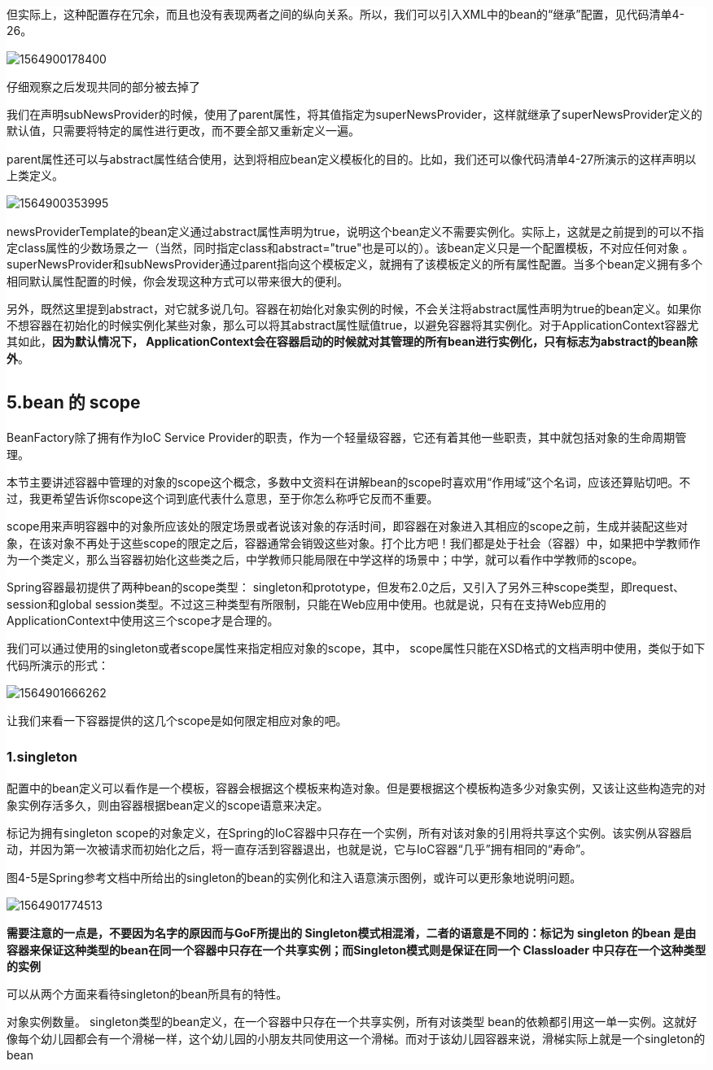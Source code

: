 但实际上，这种配置存在冗余，而且也没有表现两者之间的纵向关系。所以，我们可以引入XML中的bean的“继承”配置，见代码清单4-26。 

![1564900178400](D:\我的文档\JAVA\框架\Spring解密\images\去除冗余)

仔细观察之后发现共同的部分被去掉了

我们在声明subNewsProvider的时候，使用了parent属性，将其值指定为superNewsProvider，这样就继承了superNewsProvider定义的默认值，只需要将特定的属性进行更改，而不要全部又重新定义一遍。 

parent属性还可以与abstract属性结合使用，达到将相应bean定义模板化的目的。比如，我们还可以像代码清单4-27所演示的这样声明以上类定义。 

![1564900353995](D:\我的文档\JAVA\框架\Spring解密\images\模板)

newsProviderTemplate的bean定义通过abstract属性声明为true，说明这个bean定义不需要实例化。实际上，这就是之前提到的可以不指定class属性的少数场景之一（当然，同时指定class和abstract="true"也是可以的）。该bean定义只是一个配置模板，不对应任何对象 。superNewsProvider和subNewsProvider通过parent指向这个模板定义，就拥有了该模板定义的所有属性配置。当多个bean定义拥有多个相同默认属性配置的时候，你会发现这种方式可以带来很大的便利。 

另外，既然这里提到abstract，对它就多说几句。容器在初始化对象实例的时候，不会关注将abstract属性声明为true的bean定义。如果你不想容器在初始化的时候实例化某些对象，那么可以将其abstract属性赋值true，以避免容器将其实例化。对于ApplicationContext容器尤其如此，**因为默认情况下， ApplicationContext会在容器启动的时候就对其管理的所有bean进行实例化，只有标志为abstract的bean除外**。 

## **5.bean 的 scope**

BeanFactory除了拥有作为IoC Service Provider的职责，作为一个轻量级容器，它还有着其他一些职责，其中就包括对象的生命周期管理。 

本节主要讲述容器中管理的对象的scope这个概念，多数中文资料在讲解bean的scope时喜欢用“作用域”这个名词，应该还算贴切吧。不过，我更希望告诉你scope这个词到底代表什么意思，至于你怎么称呼它反而不重要。 

scope用来声明容器中的对象所应该处的限定场景或者说该对象的存活时间，即容器在对象进入其相应的scope之前，生成并装配这些对象，在该对象不再处于这些scope的限定之后，容器通常会销毁这些对象。打个比方吧！我们都是处于社会（容器）中，如果把中学教师作为一个类定义，那么当容器初始化这些类之后，中学教师只能局限在中学这样的场景中；中学，就可以看作中学教师的scope。 

Spring容器最初提供了两种bean的scope类型： singleton和prototype，但发布2.0之后，又引入了另外三种scope类型，即request、 session和global session类型。不过这三种类型有所限制，只能在Web应用中使用。也就是说，只有在支持Web应用的ApplicationContext中使用这三个scope才是合理的。 

我们可以通过使用<bean>的singleton或者scope属性来指定相应对象的scope，其中， scope属性只能在XSD格式的文档声明中使用，类似于如下代码所演示的形式： 

![1564901666262](D:\我的文档\JAVA\框架\Spring解密\images\生命周期)

让我们来看一下容器提供的这几个scope是如何限定相应对象的吧。

### 1.singleton

配置中的bean定义可以看作是一个模板，容器会根据这个模板来构造对象。但是要根据这个模板构造多少对象实例，又该让这些构造完的对象实例存活多久，则由容器根据bean定义的scope语意来决定。 

标记为拥有singleton scope的对象定义，在Spring的IoC容器中只存在一个实例，所有对该对象的引用将共享这个实例。该实例从容器启动，并因为第一次被请求而初始化之后，将一直存活到容器退出，也就是说，它与IoC容器“几乎”拥有相同的“寿命”。 

图4-5是Spring参考文档中所给出的singleton的bean的实例化和注入语意演示图例，或许可以更形象地说明问题。 

![1564901774513](D:\我的文档\JAVA\框架\Spring解密\images\单例)

**需要注意的一点是，不要因为名字的原因而与GoF所提出的 Singleton模式相混淆，二者的语意是不同的：标记为 singleton 的bean 是由容器来保证这种类型的bean在同一个容器中只存在一个共享实例；而Singleton模式则是保证在同一个 Classloader  中只存在一个这种类型的实例**

可以从两个方面来看待singleton的bean所具有的特性。 

对象实例数量。 singleton类型的bean定义，在一个容器中只存在一个共享实例，所有对该类型 bean的依赖都引用这一单一实例。这就好像每个幼儿园都会有一个滑梯一样，这个幼儿园的小朋友共同使用这一个滑梯。而对于该幼儿园容器来说，滑梯实际上就是一个singleton的bean 
